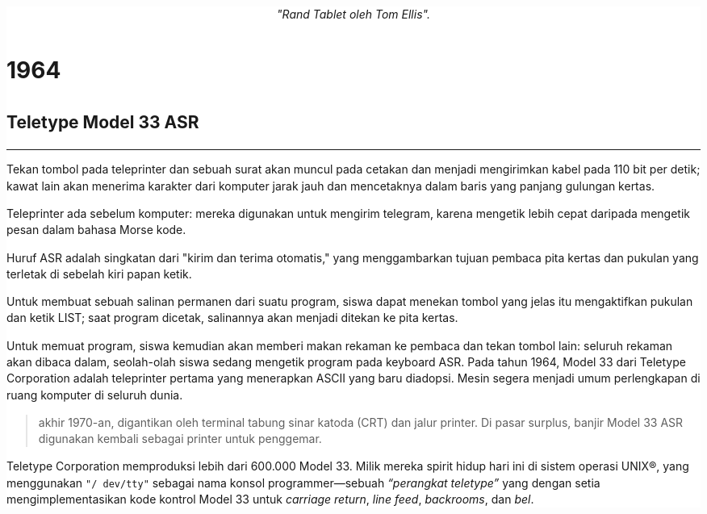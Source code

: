 <center>
<i>"Rand Tablet oleh Tom Ellis".</i> 
</center>

# 1964

## Teletype Model 33 ASR

----

Tekan tombol pada teleprinter dan sebuah surat akan muncul pada cetakan dan menjadi mengirimkan kabel pada 110 bit per detik; kawat lain akan menerima karakter dari komputer jarak jauh dan mencetaknya dalam baris yang panjang gulungan kertas. 

Teleprinter ada sebelum komputer: mereka digunakan untuk mengirim telegram, karena mengetik lebih cepat daripada mengetik pesan dalam bahasa Morse
kode. 

Huruf ASR adalah singkatan dari "kirim dan terima otomatis," yang menggambarkan tujuan pembaca pita kertas dan pukulan yang terletak di sebelah kiri papan ketik.  

Untuk membuat sebuah salinan permanen dari suatu program, siswa dapat menekan tombol yang jelas itu mengaktifkan pukulan dan ketik LIST; saat program dicetak, salinannya akan menjadi ditekan ke pita kertas. 

Untuk memuat program, siswa kemudian akan memberi makan rekaman ke pembaca dan tekan tombol lain: seluruh rekaman akan dibaca dalam, seolah-olah siswa sedang mengetik program pada keyboard ASR. Pada tahun 1964, Model 33 dari Teletype Corporation adalah teleprinter pertama yang menerapkan ASCII yang baru diadopsi. Mesin segera menjadi umum perlengkapan di ruang komputer di seluruh dunia.

>akhir 1970-an, digantikan oleh terminal tabung sinar katoda (CRT) dan jalur
printer. Di pasar surplus, banjir Model 33 ASR digunakan kembali
sebagai printer untuk penggemar.


Teletype Corporation memproduksi lebih dari 600.000 Model 33. Milik mereka
spirit hidup hari ini di sistem operasi UNIX®, yang menggunakan `"/ dev/tty"` sebagai nama konsol programmer—sebuah *“perangkat teletype”* yang
dengan setia mengimplementasikan kode kontrol Model 33 untuk *carriage return*, *line
feed*, *backrooms*, dan *bel*.

